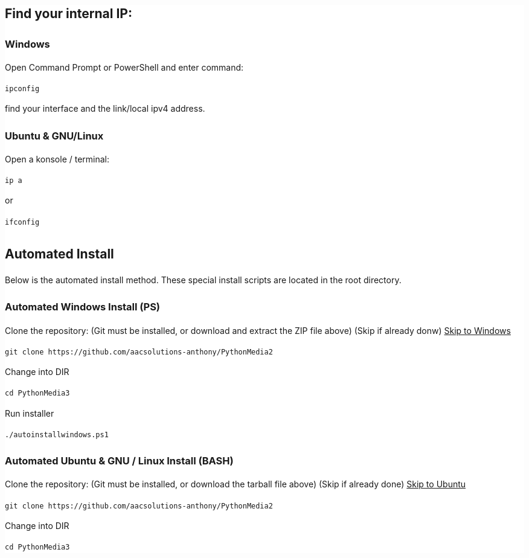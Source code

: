 ## Find your internal IP:

### Windows

Open Command Prompt or PowerShell and enter command:

```
ipconfig
```
find your interface and the link/local ipv4 address.

### Ubuntu & GNU/Linux

Open a konsole / terminal:

```
ip a
```
or
```
ifconfig
```
## Automated Install

Below is the automated install method. These special install scripts are located in the root directory. 

### Automated Windows Install (PS)
Clone the repository: (Git must be installed, or download and extract the ZIP file above) 
(Skip if already donw) [Skip to Windows](step2w)

```
git clone https://github.com/aacsolutions-anthony/PythonMedia2
```
Change into DIR <a name="step2w"> </a>

```
cd PythonMedia3
```
Run installer 

```
./autoinstallwindows.ps1
```

### Automated Ubuntu & GNU / Linux Install (BASH) 

Clone the repository: (Git must be installed, or download the tarball file above) 
(Skip if already done) [Skip to Ubuntu](#step2U)

```
git clone https://github.com/aacsolutions-anthony/PythonMedia2
```
Change into DIR <a name="step2U"> </a>

```
cd PythonMedia3
```
